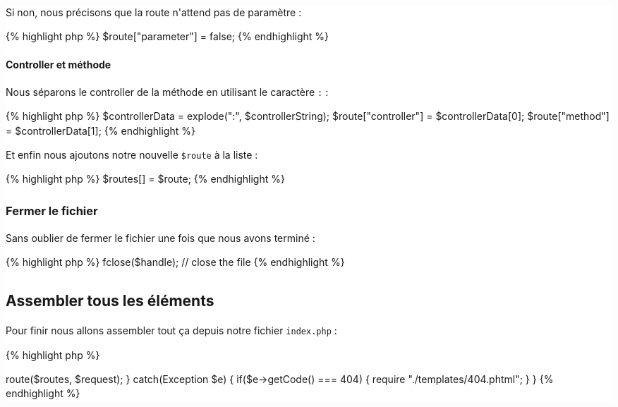 Si non, nous précisons que la route n'attend pas de paramètre :

{% highlight php %}
$route["parameter"] = false;
{% endhighlight %}

#### Controller et méthode

Nous séparons le controller de la méthode en utilisant le caractère `:` :

{% highlight php %}
$controllerData = explode(":", $controllerString);
$route["controller"] = $controllerData[0];
$route["method"] = $controllerData[1];
{% endhighlight %}

Et enfin nous ajoutons notre nouvelle `$route` à la liste : 

{% highlight php %}
$routes[] = $route;
{% endhighlight %}

### Fermer le fichier

Sans oublier de fermer le fichier une fois que nous avons terminé : 

{% highlight php %}
fclose($handle); // close the file
{% endhighlight %}

## Assembler tous les éléments

Pour finir nous allons assembler tout ça depuis notre fichier `index.php` : 

{% highlight php %}
<?php
require "autoload.php";

try {

    $router = new Router();

    if(isset($_GET['path']))
    {
        $request = "/".$_GET['path'];
    }
    else
    {
        $request = "/";
    }

    $router->route($routes, $request);
}
catch(Exception $e)
{
    if($e->getCode() === 404)
    {
        require "./templates/404.phtml";
    }
}
{% endhighlight %}
